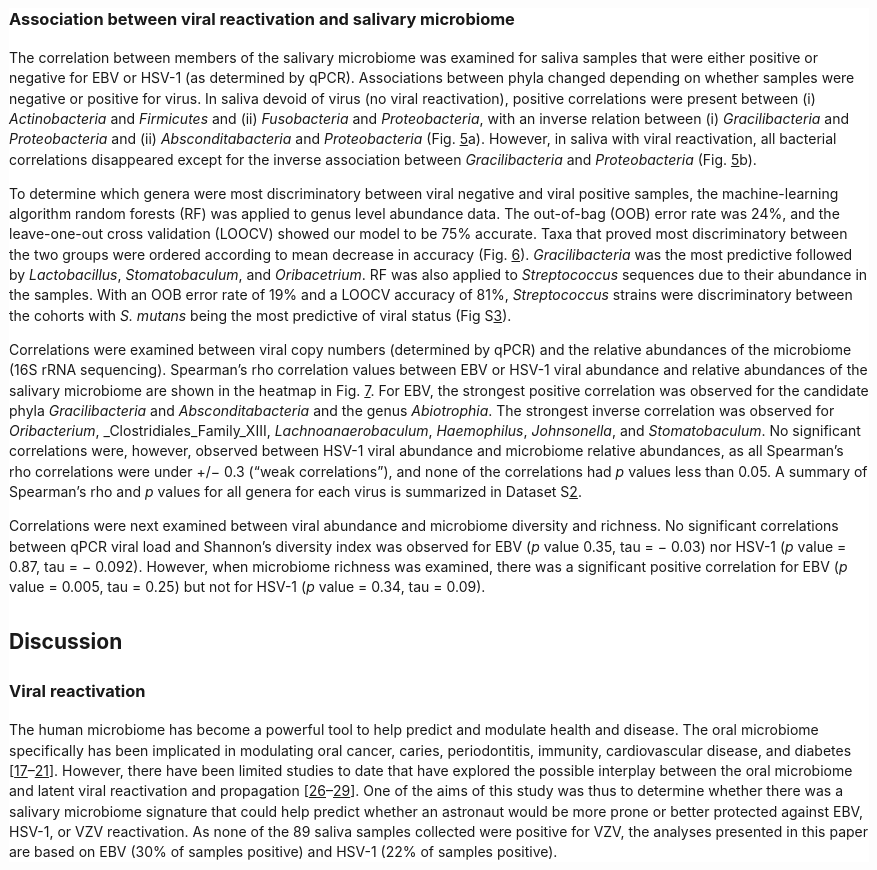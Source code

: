 ### Association between viral reactivation and salivary microbiome

The correlation between members of the salivary microbiome was examined for saliva samples that were either positive or negative for EBV or HSV-1 (as determined by qPCR). Associations between phyla changed depending on whether samples were negative or positive for virus. In saliva devoid of virus (no viral reactivation), positive correlations were present between (i) _Actinobacteria_ and _Firmicutes_ and (ii) _Fusobacteria_ and _Proteobacteria_, with an inverse relation between (i) _Gracilibacteria_ and _Proteobacteria_ and (ii) _Absconditabacteria_ and _Proteobacteria_ (Fig. [5](#Fig5)a). However, in saliva with viral reactivation, all bacterial correlations disappeared except for the inverse association between _Gracilibacteria_ and _Proteobacteria_ (Fig. [5](#Fig5)b).

To determine which genera were most discriminatory between viral negative and viral positive samples, the machine-learning algorithm random forests (RF) was applied to genus level abundance data. The out-of-bag (OOB) error rate was 24%, and the leave-one-out cross validation (LOOCV) showed our model to be 75% accurate. Taxa that proved most discriminatory between the two groups were ordered according to mean decrease in accuracy (Fig. [6](#Fig6)). _Gracilibacteria_ was the most predictive followed by _Lactobacillus_, _Stomatobaculum_, and _Oribacetrium_. RF was also applied to _Streptococcus_ sequences due to their abundance in the samples. With an OOB error rate of 19% and a LOOCV accuracy of 81%, _Streptococcus_ strains were discriminatory between the cohorts with _S. mutans_ being the most predictive of viral status (Fig S[3](#MOESM1)).

Correlations were examined between viral copy numbers (determined by qPCR) and the relative abundances of the microbiome (16S rRNA sequencing). Spearman’s rho correlation values between EBV or HSV-1 viral abundance and relative abundances of the salivary microbiome are shown in the heatmap in Fig. [7](#Fig7). For EBV, the strongest positive correlation was observed for the candidate phyla _Gracilibacteria_ and _Absconditabacteria_ and the genus _Abiotrophia_. The strongest inverse correlation was observed for _Oribacterium_, _Clostridiales\_Family_XIII, _Lachnoanaerobaculum_, _Haemophilus_, _Johnsonella_, and _Stomatobaculum_. No significant correlations were, however, observed between HSV-1 viral abundance and microbiome relative abundances, as all Spearman’s rho correlations were under +/− 0.3 (“weak correlations”), and none of the correlations had _p_ values less than 0.05. A summary of Spearman’s rho and _p_ values for all genera for each virus is summarized in Dataset S[2](#MOESM3).

Correlations were next examined between viral abundance and microbiome diversity and richness. No significant correlations between qPCR viral load and Shannon’s diversity index was observed for EBV (_p_ value 0.35, tau = − 0.03) nor HSV-1 (_p_ value = 0.87, tau = − 0.092). However, when microbiome richness was examined, there was a significant positive correlation for EBV (_p_ value = 0.005, tau = 0.25) but not for HSV-1 (_p_ value = 0.34, tau = 0.09).

## Discussion

### Viral reactivation

The human microbiome has become a powerful tool to help predict and modulate health and disease. The oral microbiome specifically has been implicated in modulating oral cancer, caries, periodontitis, immunity, cardiovascular disease, and diabetes \[[17](#CR17)–[21](#CR21)\]. However, there have been limited studies to date that have explored the possible interplay between the oral microbiome and latent viral reactivation and propagation \[[26](#CR26)–[29](#CR29)\]. One of the aims of this study was thus to determine whether there was a salivary microbiome signature that could help predict whether an astronaut would be more prone or better protected against EBV, HSV-1, or VZV reactivation. As none of the 89 saliva samples collected were positive for VZV, the analyses presented in this paper are based on EBV (30% of samples positive) and HSV-1 (22% of samples positive).
